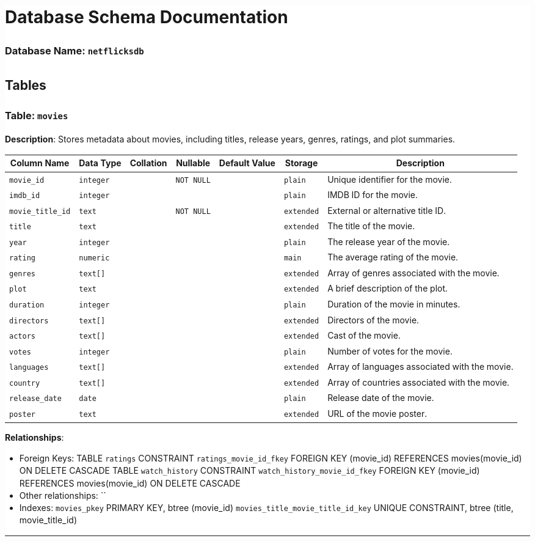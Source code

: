 # **Database Schema Documentation**

### **Database Name: `netflicksdb`**

## **Tables**
### **Table: `movies`**
**Description**: Stores metadata about movies, including titles, release years, genres, ratings, and plot summaries.

| **Column Name**    | **Data Type**               | **Collation** | **Nullable** | **Default Value** | **Storage** | **Description**                     |
|---------------------|-----------------------------|---------------|--------------|-------------------|-------------|-------------------------------------|
| `movie_id`          | `integer`                  |               | `NOT NULL`   |                   | `plain`     | Unique identifier for the movie.    |
| `imdb_id`           | `integer`                  |               |              |                   | `plain`     | IMDB ID for the movie.    |
| `movie_title_id`    | `text`                     |               | `NOT NULL`   |                   | `extended`  | External or alternative title ID.   |
| `title`             | `text`                     |               |              |                   | `extended`  | The title of the movie.             |
| `year`              | `integer`                  |               |              |                   | `plain`     | The release year of the movie.      |
| `rating`            | `numeric`                  |               |              |                   | `main`      | The average rating of the movie.    |
| `genres`            | `text[]`                   |               |              |                   | `extended`  | Array of genres associated with the movie. |
| `plot`              | `text`                     |               |              |                   | `extended`  | A brief description of the plot.    |
| `duration`          | `integer`                  |               |              |                   | `plain`     | Duration of the movie in minutes.   |
| `directors`         | `text[]`                     |               |              |                   | `extended`  | Directors of the movie.              |
| `actors`            | `text[]`                     |               |              |                   | `extended`  | Cast of the movie.                  |
| `votes`             | `integer`                  |               |              |                   | `plain`     | Number of votes for the movie.      |
| `languages`         | `text[]`                   |               |              |                   | `extended`  | Array of languages associated with the movie. |
| `country`           | `text[]`                   |               |              |                   | `extended`  | Array of countries associated with the movie. |
| `release_date`      | `date`                     |               |              |                   | `plain`     | Release date of the movie.          |
| `poster`            | `text`                     |               |              |                   | `extended`  | URL of the movie poster.            |

**Relationships**:
  - Foreign Keys:
    TABLE `ratings` CONSTRAINT `ratings_movie_id_fkey` FOREIGN KEY (movie_id) REFERENCES movies(movie_id) ON DELETE CASCADE
    TABLE `watch_history` CONSTRAINT `watch_history_movie_id_fkey` FOREIGN KEY (movie_id) REFERENCES movies(movie_id) ON DELETE CASCADE
  - Other relationships: ``
  - Indexes:
    `movies_pkey` PRIMARY KEY, btree (movie_id)
    `movies_title_movie_title_id_key` UNIQUE CONSTRAINT, btree (title, movie_title_id)
---
